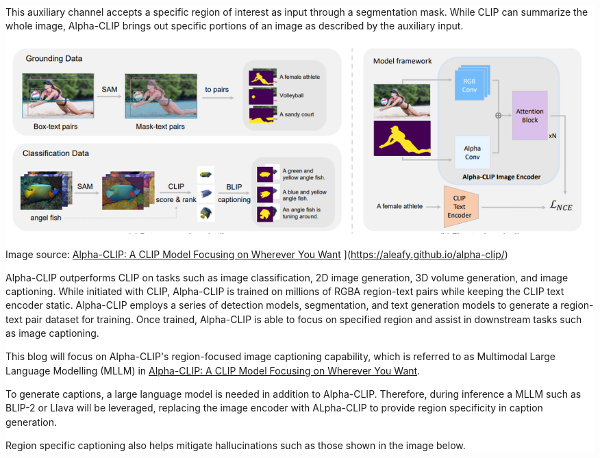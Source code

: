 This auxiliary channel accepts a specific region of interest as input through a segmentation mask. While CLIP can summarize the whole image, Alpha-CLIP brings out specific portions of an image as described by the auxiliary input.

![alphaclip.PNG](./images/alphaclip.PNG)

Image source: [Alpha-CLIP: A CLIP Model Focusing on Wherever You Want](https://aleafy.github.io/alpha-clip/)
](https://aleafy.github.io/alpha-clip/)

Alpha-CLIP outperforms CLIP on tasks such as image classification, 2D image generation, 3D volume generation, and image captioning. While initiated with CLIP, Alpha-CLIP is trained on millions of RGBA region-text pairs while keeping the CLIP text encoder static. Alpha-CLIP employs a series of detection models, segmentation, and text generation models to generate a region-text pair dataset for training. Once trained, Alpha-CLIP is able to focus on specified region and assist in downstream tasks such as image captioning.

This blog will focus on Alpha-CLIP's region-focused image captioning capability, which is referred to as Multimodal Large Language Modelling (MLLM) in [Alpha-CLIP: A CLIP Model Focusing on Wherever You Want](https://arxiv.org/abs/2312.03818).

To generate captions, a large language model is needed in addition to Alpha-CLIP. Therefore, during inference a MLLM such as BLIP-2 or Llava will be leveraged, replacing the image encoder with ALpha-CLIP to provide region specificity in caption generation.

Region specific captioning also helps mitigate hallucinations  such as those shown in the image below.
